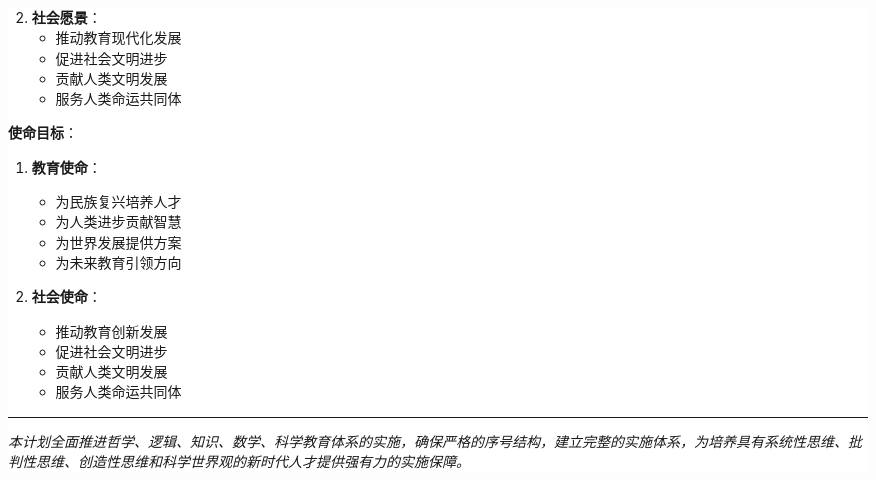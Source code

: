 2. **社会愿景**：
   - 推动教育现代化发展
   - 促进社会文明进步
   - 贡献人类文明发展
   - 服务人类命运共同体

**使命目标**：

1. **教育使命**：
   - 为民族复兴培养人才
   - 为人类进步贡献智慧
   - 为世界发展提供方案
   - 为未来教育引领方向

2. **社会使命**：
   - 推动教育创新发展
   - 促进社会文明进步
   - 贡献人类文明发展
   - 服务人类命运共同体

---

*本计划全面推进哲学、逻辑、知识、数学、科学教育体系的实施，确保严格的序号结构，建立完整的实施体系，为培养具有系统性思维、批判性思维、创造性思维和科学世界观的新时代人才提供强有力的实施保障。* 